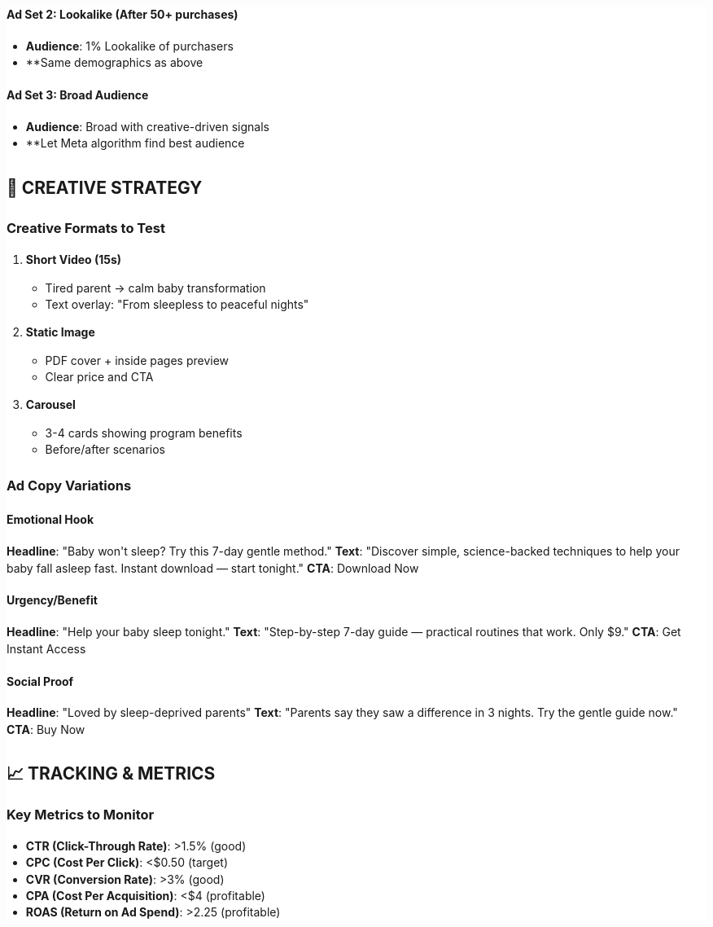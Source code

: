 #### Ad Set 2: Lookalike (After 50+ purchases)
- **Audience**: 1% Lookalike of purchasers
- **Same demographics as above

#### Ad Set 3: Broad Audience  
- **Audience**: Broad with creative-driven signals
- **Let Meta algorithm find best audience

## 🎨 CREATIVE STRATEGY

### Creative Formats to Test
1. **Short Video (15s)**
   - Tired parent → calm baby transformation
   - Text overlay: "From sleepless to peaceful nights"
   
2. **Static Image**
   - PDF cover + inside pages preview
   - Clear price and CTA

3. **Carousel**
   - 3-4 cards showing program benefits
   - Before/after scenarios

### Ad Copy Variations

#### Emotional Hook
**Headline**: "Baby won't sleep? Try this 7-day gentle method."
**Text**: "Discover simple, science-backed techniques to help your baby fall asleep fast. Instant download — start tonight."
**CTA**: Download Now

#### Urgency/Benefit
**Headline**: "Help your baby sleep tonight."
**Text**: "Step-by-step 7-day guide — practical routines that work. Only $9."
**CTA**: Get Instant Access

#### Social Proof
**Headline**: "Loved by sleep-deprived parents"
**Text**: "Parents say they saw a difference in 3 nights. Try the gentle guide now."
**CTA**: Buy Now

## 📈 TRACKING & METRICS

### Key Metrics to Monitor
- **CTR (Click-Through Rate)**: >1.5% (good)
- **CPC (Cost Per Click)**: <$0.50 (target)
- **CVR (Conversion Rate)**: >3% (good)
- **CPA (Cost Per Acquisition)**: <$4 (profitable)
- **ROAS (Return on Ad Spend)**: >2.25 (profitable)
